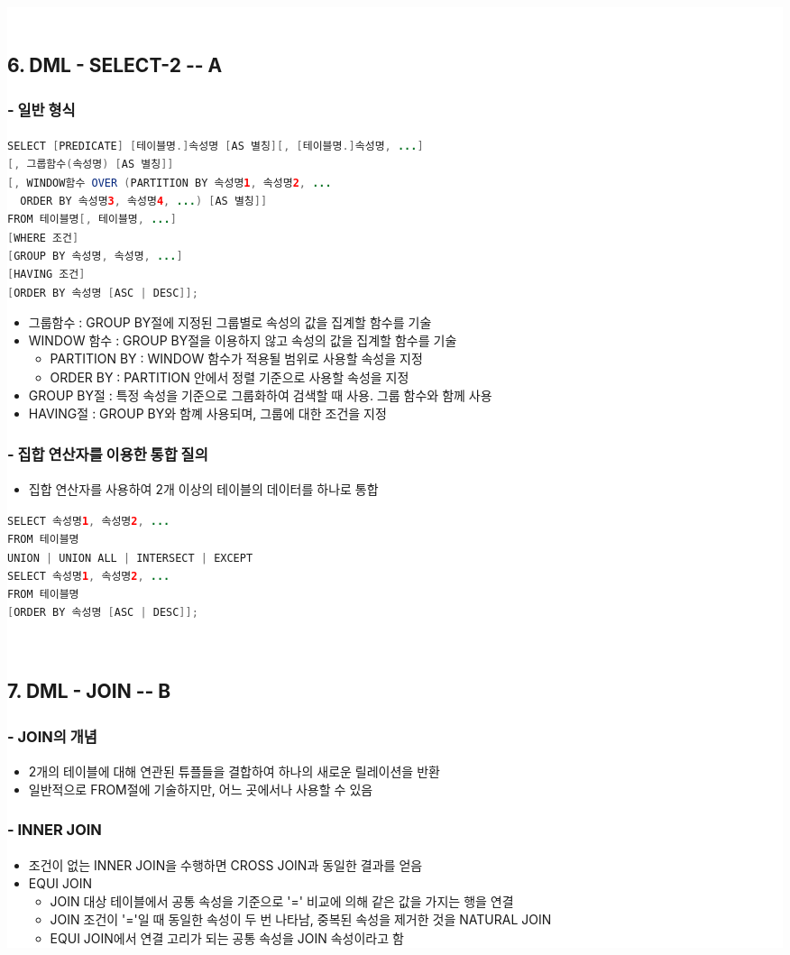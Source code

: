 <br>

## 6. DML - SELECT-2 -- A


### - 일반 형식

```java
SELECT [PREDICATE] [테이블명.]속성명 [AS 별칭][, [테이블명.]속성명, ...]
[, 그룹함수(속성명) [AS 별칭]]
[, WINDOW함수 OVER (PARTITION BY 속성명1, 속성명2, ...
  ORDER BY 속성명3, 속성명4, ...) [AS 별칭]]
FROM 테이블명[, 테이블명, ...]
[WHERE 조건]
[GROUP BY 속성명, 속성명, ...]
[HAVING 조건]
[ORDER BY 속성명 [ASC | DESC]];
```

- 그룹함수 : GROUP BY절에 지정된 그룹별로 속성의 값을 집계할 함수를 기술
- WINDOW 함수 : GROUP BY절을 이용하지 않고 속성의 값을 집계할 함수를 기술
    - PARTITION BY : WINDOW 함수가 적용될 범위로 사용할 속성을 지정
    - ORDER BY : PARTITION 안에서 정렬 기준으로 사용할 속성을 지정
- GROUP BY절 : 특정 속성을 기준으로 그룹화하여 검색할 때 사용. 그룹 함수와 함께 사용
- HAVING절 : GROUP BY와 함꼐 사용되며, 그룹에 대한 조건을 지정


### - 집합 연산자를 이용한 통합 질의

- 집합 연산자를 사용하여 2개 이상의 테이블의 데이터를 하나로 통합

```java
SELECT 속성명1, 속성명2, ...
FROM 테이블명
UNION | UNION ALL | INTERSECT | EXCEPT
SELECT 속성명1, 속성명2, ...
FROM 테이블명
[ORDER BY 속성명 [ASC | DESC]];
```


<br>

## 7. DML - JOIN -- B


### - JOIN의 개념

- 2개의 테이블에 대해 연관된 튜플들을 결합하여 하나의 새로운 릴레이션을 반환
- 일반적으로 FROM절에 기술하지만, 어느 곳에서나 사용할 수 있음


### - INNER JOIN

- 조건이 없는 INNER JOIN을 수행하면 CROSS JOIN과 동일한 결과를 얻음
- EQUI JOIN
    - JOIN 대상 테이블에서 공통 속성을 기준으로 '=' 비교에 의해 같은 값을 가지는 행을 연결
    - JOIN 조건이 '='일 때 동일한 속성이 두 번 나타남, 중복된 속성을 제거한 것을 NATURAL JOIN
    - EQUI JOIN에서 연결 고리가 되는 공통 속성을 JOIN 속성이라고 함
